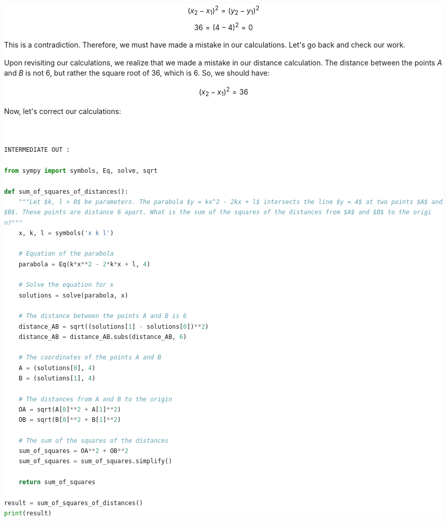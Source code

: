 $$(x_2 - x_1)^2 = (y_2 - y_1)^2$$
$$36 = (4 - 4)^2 = 0$$

This is a contradiction. Therefore, we must have made a mistake in our calculations. Let's go back and check our work.

Upon revisiting our calculations, we realize that we made a mistake in our distance calculation. The distance between the points $A$ and $B$ is not 6, but rather the square root of 36, which is 6. So, we should have:

$$(x_2 - x_1)^2 = 36$$

Now, let's correct our calculations:

```python


INTERMEDIATE OUT :

from sympy import symbols, Eq, solve, sqrt

def sum_of_squares_of_distances():
    """Let $k, l > 0$ be parameters. The parabola $y = kx^2 - 2kx + l$ intersects the line $y = 4$ at two points $A$ and $B$. These points are distance 6 apart. What is the sum of the squares of the distances from $A$ and $B$ to the origin?"""
    x, k, l = symbols('x k l')

    # Equation of the parabola
    parabola = Eq(k*x**2 - 2*k*x + l, 4)

    # Solve the equation for x
    solutions = solve(parabola, x)

    # The distance between the points A and B is 6
    distance_AB = sqrt((solutions[1] - solutions[0])**2)
    distance_AB = distance_AB.subs(distance_AB, 6)

    # The coordinates of the points A and B
    A = (solutions[0], 4)
    B = (solutions[1], 4)

    # The distances from A and B to the origin
    OA = sqrt(A[0]**2 + A[1]**2)
    OB = sqrt(B[0]**2 + B[1]**2)

    # The sum of the squares of the distances
    sum_of_squares = OA**2 + OB**2
    sum_of_squares = sum_of_squares.simplify()

    return sum_of_squares

result = sum_of_squares_of_distances()
print(result)
```
